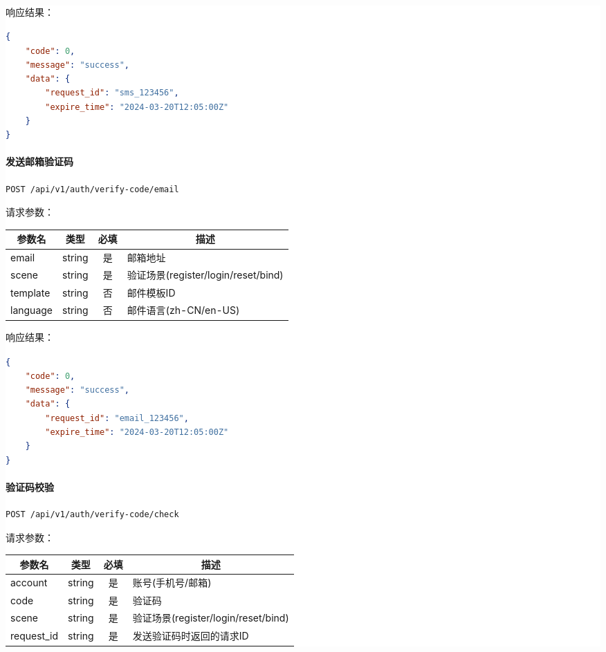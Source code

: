响应结果：

```json
{
    "code": 0,
    "message": "success",
    "data": {
        "request_id": "sms_123456",
        "expire_time": "2024-03-20T12:05:00Z"
    }
}
```

#### 发送邮箱验证码

```http
POST /api/v1/auth/verify-code/email
```

请求参数：

| 参数名 | 类型 | 必填 | 描述 |
|--------|------|:----:|------|
| email | string | 是 | 邮箱地址 |
| scene | string | 是 | 验证场景(register/login/reset/bind) |
| template | string | 否 | 邮件模板ID |
| language | string | 否 | 邮件语言(zh-CN/en-US) |

响应结果：

```json
{
    "code": 0,
    "message": "success",
    "data": {
        "request_id": "email_123456",
        "expire_time": "2024-03-20T12:05:00Z"
    }
}
```

#### 验证码校验

```http
POST /api/v1/auth/verify-code/check
```

请求参数：

| 参数名 | 类型 | 必填 | 描述 |
|--------|------|:----:|------|
| account | string | 是 | 账号(手机号/邮箱) |
| code | string | 是 | 验证码 |
| scene | string | 是 | 验证场景(register/login/reset/bind) |
| request_id | string | 是 | 发送验证码时返回的请求ID |
